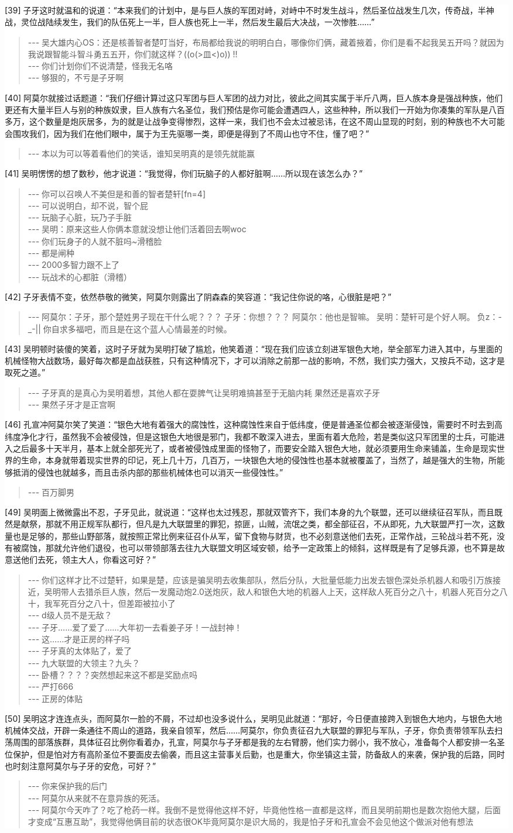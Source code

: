 [39] 子牙这时就温和的说道：“本来我们的计划中，是与巨人族的军团对峙，对峙中不时发生战斗，然后圣位战发生几次，传奇战，半神战，灵位战陆续发生，我们的队伍死上一半，巨人族也死上一半，然后发生最后大决战，一次惨胜……”
>--- 吴大雄内心OS：还是核善智者楚叮当好，布局都给我说的明明白白，哪像你们俩，藏着掖着，你们是看不起我吴五开吗？就因为我说跟智能斗智斗勇五五开，你们就这样？((o(>皿<)o)) !!<br>
>--- 你们计划你们不说清楚，怪我无名咯<br>
>--- 够狠的，不亏是子牙啊<br>

[40] 阿莫尔就接过话题道：“我们仔细计算过这只军团与巨人军团的战力对比，彼此之间其实属于半斤八两，巨人族本身是强战种族，他们更还有大量半巨人与别的种族奴隶，巨人族有六名圣位，我们预估是你可能会遭遇四人，这些种种，所以我们一开始为你凑集的军队是八百多万，这个数量是炮灰居多，为的就是让战争变得惨烈，这样一来，我们也不会太过被忌讳，在这不周山显现的时刻，别的种族也不大可能会围攻我们，因为我们在他们眼中，属于为王先驱哪一类，即便是得到了不周山也守不住，懂了吧？”
>--- 本以为可以等着看他们的笑话，谁知吴明真的是领先就能赢<br>

[41] 吴明愣愣的想了数秒，他才说道：“我觉得，你们玩脑子的人都好脏啊……所以现在该怎么办？”
>--- 你可以召唤人不美但是和善的智者楚轩[fn=4]<br>
>--- 可以说明白，却不说，智个屁<br>
>--- 玩脑子心脏，玩乃子手脏<br>
>--- 吴明：原来这些人你俩本意就没想让他们活着回去啊woc<br>
>--- 你们玩身子的人就不脏吗~滑稽脸<br>
>--- 都是闸种<br>
>--- 2000多智力跟不上了<br>
>--- 玩战术的心都脏（滑稽）<br>

[42] 子牙表情不变，依然恭敬的微笑，阿莫尔则露出了阴森森的笑容道：“我记住你说的咯，心很脏是吧？”
>--- 阿莫尔：子牙，那个楚姓男子现在干什么呢？？？
子牙：你想？？？
阿莫尔：他也是智嘛。
吴明：楚轩可是个好人啊。
负z：-_-|| 你自求多福吧，而且是在这个蓝人心情最差的时候。<br>

[43] 吴明顿时装傻的笑着，这时子牙就为吴明打破了尴尬，他笑着道：“现在我们应该立刻进军银色大地，举全部军力进入其中，与里面的机械怪物大战数场，最好每次都是血战获胜，只有这种情况下，才可以消除之前那一战的影响，不然，我们实力强大，又按兵不动，这才是取死之道。”
>--- 子牙真的是真心为吴明着想，其他人都在耍脾气让吴明难搞甚至于无脑内耗
果然还是喜欢子牙<br>
>--- 果然子牙才是正宫啊<br>

[46] 孔宣冲阿莫尔笑了笑道：“银色大地有着强大的腐蚀性，这种腐蚀性来自于低纬度，便是普通圣位都会被逐渐侵蚀，需要时不时去到高纬度净化才行，虽然我不会被侵蚀，但是这银色大地很是邪门，我都不敢深入进去，里面有着大危险，若是类似这只军团里的士兵，可能进入之后最多十天半月，基本上就全部死光了，或者被侵蚀成里面的怪物了，而要安全踏入银色大地，就必须要用生命来铺盖，生命是现实世界的生命，本身就带着现实世界的印记，死上几十万，几百万，一块银色大地的侵蚀性也基本就被覆盖了，当然了，越是强大的生物，所能够抵消的侵蚀也就越多，而且击杀内部的那些机械体也可以消灭一些侵蚀性。”
>--- 百万脚男<br>

[49] 吴明面上微微露出不忍，子牙见此，就说道：“这样也太过残忍，那就双管齐下，我们本身的九个联盟，还可以继续征召军队，而且既然是献祭，那就不用正规军队都行，但凡是九大联盟里的罪犯，掠匪，山贼，流氓之类，都全部征召，不从即死，九大联盟严打一次，这数量也是足够的，那些山野部落，就按照正常比例来征召仆从军，留下食物与财货，也不必刻意送他们去死，正常作战，三轮战斗若不死，没有被腐蚀，那就允许他们退役，也可以带领部落去往九大联盟文明区域安顿，给予一定政策上的倾斜，这样既是有了足够兵源，也不算是故意送他们去死，领主大人，你看这可好？”
>--- 你们这样才比不过楚轩，如果是楚，应该是骗吴明去收集部队，然后分队，大批量低能力出发去银色深处杀机器人和吸引万族接近，吴明带人去猎杀巨人族，然后一发魔动炮2.0送炮灰，敌人和银色大地的机器人上天，这样敌人死百分之八十，机器人死百分之八十，我军死百分之八十，但差距被拉小了<br>
>--- d级人员不是无敌？<br>
>--- 子牙……爱了爱了……大年初一去看姜子牙！一战封神！<br>
>--- 这……才是正房的样子吗<br>
>--- 子牙真的太体贴了，爱了<br>
>--- 九大联盟的大领主？九头？<br>
>--- 卧槽？？？？突然想起来这不都是奖励点吗<br>
>--- 严打666<br>
>--- 正房的体贴<br>

[50] 吴明这才连连点头，而阿莫尔一脸的不屑，不过却也没多说什么，吴明见此就道：“那好，今日便直接跨入到银色大地内，与银色大地机械体交战，开辟一条通往不周山的道路，我亲自领军，然后……阿莫尔，你负责征召九大联盟的罪犯与军队，子牙，你负责带领军队去扫荡周围的部落族群，具体征召比例你看着办，孔宣，阿莫尔与子牙都是我的左右臂膀，他们实力弱小，我不放心，准备每个人都安排一名圣位保护，但是怕对方有高阶圣位不要面皮去偷袭，而且这主营事关后勤，也是重大，你坐镇这主营，防备敌人的来袭，保护我的后路，同时也时刻注意阿莫尔与子牙的安危，可好？”
>--- 你来保护我的后门<br>
>--- 阿莫尔从来就不在意异族的死活。<br>
>--- 阿莫尔今天咋了？吃了枪药一样。我倒不是觉得他这样不好，毕竟他性格一直都是这样，而且吴明前期也是数次抱他大腿，后面才变成“互惠互助”，我觉得他俩目前的状态很OK毕竟阿莫尔是识大局的，我是怕子牙和孔宣会不会见他这个做派对他有想法<br>
